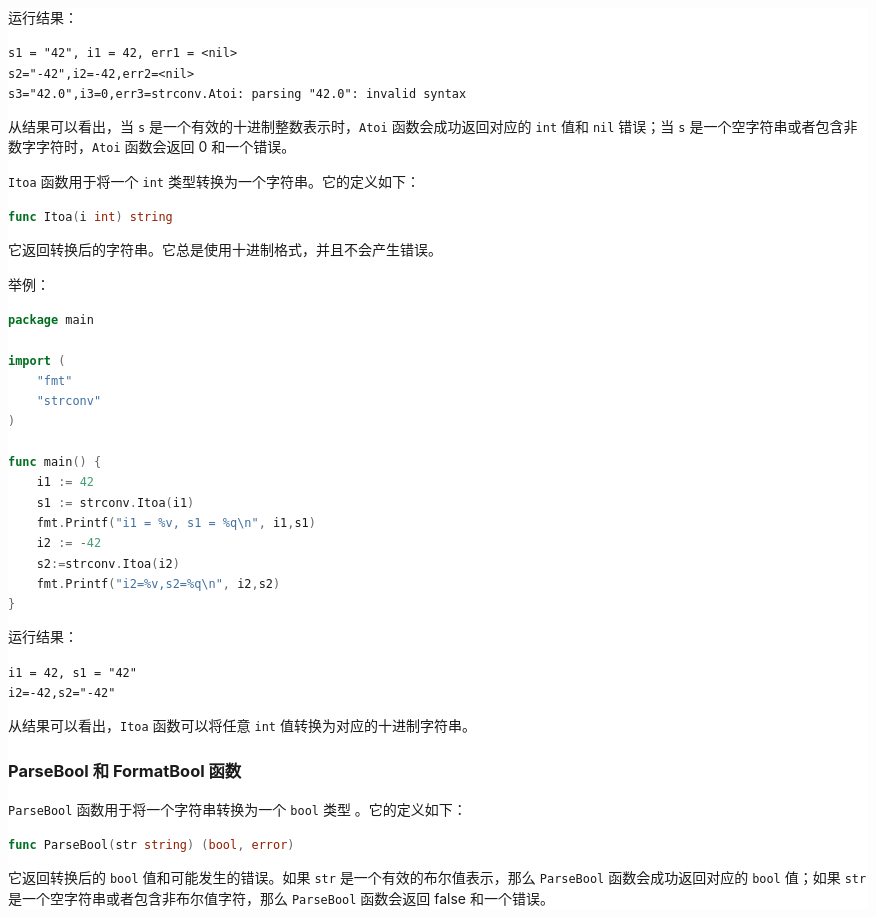 运行结果：

```
s1 = "42", i1 = 42, err1 = <nil>
s2="-42",i2=-42,err2=<nil>
s3="42.0",i3=0,err3=strconv.Atoi: parsing "42.0": invalid syntax
```

从结果可以看出，当 ```s``` 是一个有效的十进制整数表示时，```Atoi``` 函数会成功返回对应的 ```int``` 值和 ```nil``` 错误；当 ```s``` 是一个空字符串或者包含非数字字符时，```Atoi``` 函数会返回 0 和一个错误。

```Itoa``` 函数用于将一个 ```int``` 类型转换为一个字符串。它的定义如下：

```go
func Itoa(i int) string
```

它返回转换后的字符串。它总是使用十进制格式，并且不会产生错误。

举例：

```go
package main

import (
	"fmt"
	"strconv"
)

func main() {
	i1 := 42
	s1 := strconv.Itoa(i1)
	fmt.Printf("i1 = %v, s1 = %q\n", i1,s1)
	i2 := -42
	s2:=strconv.Itoa(i2)
	fmt.Printf("i2=%v,s2=%q\n", i2,s2)
}
```

运行结果：

```
i1 = 42, s1 = "42"
i2=-42,s2="-42"
```

从结果可以看出，```Itoa``` 函数可以将任意 ```int``` 值转换为对应的十进制字符串。

### ParseBool 和 FormatBool 函数

```ParseBool``` 函数用于将一个字符串转换为一个 ```bool``` 类型 。它的定义如下：

```go
func ParseBool(str string) (bool, error)
```

它返回转换后的 ```bool``` 值和可能发生的错误。如果 ```str``` 是一个有效的布尔值表示，那么 ```ParseBool``` 函数会成功返回对应的 ```bool``` 值；如果 ```str``` 是一个空字符串或者包含非布尔值字符，那么 ```ParseBool``` 函数会返回 false 和一个错误。
